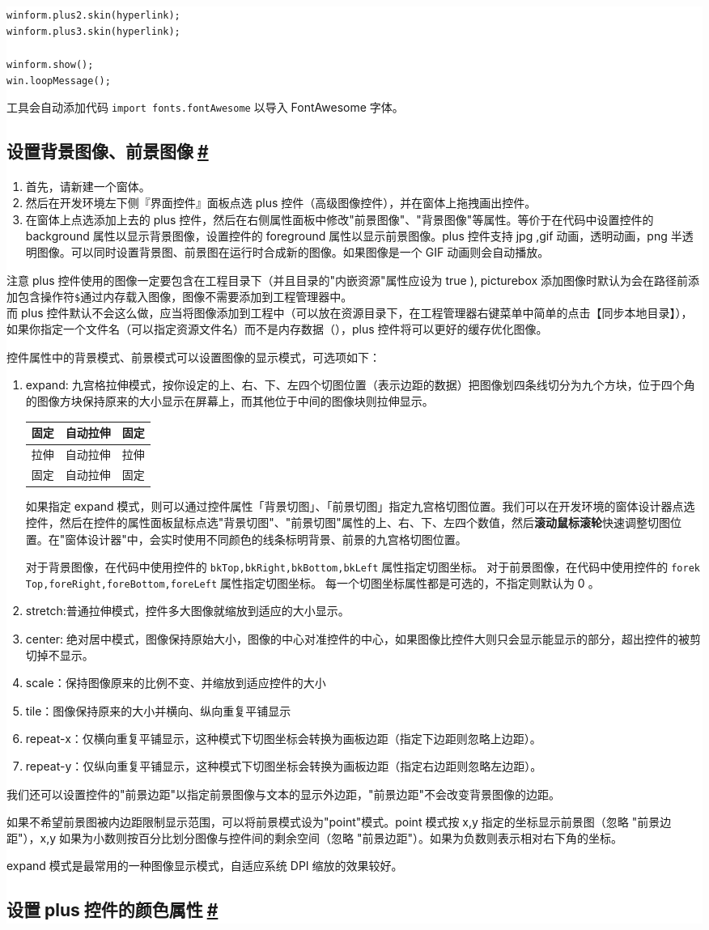 ```aardio
winform.plus2.skin(hyperlink);
winform.plus3.skin(hyperlink);

winform.show();
win.loopMessage();
```

工具会自动添加代码 `import fonts.fontAwesome` 以导入 FontAwesome 字体。

## 设置背景图像、前景图像 <a id="image" href="#image">&#x23;</a>

1. 首先，请新建一个窗体。  
2. 然后在开发环境左下侧『界面控件』面板点选 plus 控件（高级图像控件），并在窗体上拖拽画出控件。
3. 在窗体上点选添加上去的 plus 控件，然后在右侧属性面板中修改"前景图像"、"背景图像"等属性。等价于在代码中设置控件的 background 属性以显示背景图像，设置控件的 foreground 属性以显示前景图像。plus 控件支持 jpg ,gif 动画，透明动画，png 半透明图像。可以同时设置背景图、前景图在运行时合成新的图像。如果图像是一个 GIF 动画则会自动播放。 
  
注意 plus 控件使用的图像一定要包含在工程目录下（并且目录的"内嵌资源"属性应设为 true ), 
picturebox 添加图像时默认为会在路径前添加包含操作符`$`通过内存载入图像，图像不需要添加到工程管理器中。  
而 plus 控件默认不会这么做，应当将图像添加到工程中（可以放在资源目录下，在工程管理器右键菜单中简单的点击【同步本地目录】），如果你指定一个文件名（可以指定资源文件名）而不是内存数据（），plus 控件将可以更好的缓存优化图像。  
  
控件属性中的背景模式、前景模式可以设置图像的显示模式，可选项如下：  

1. expand: 九宫格拉伸模式，按你设定的上、右、下、左四个切图位置（表示边距的数据）把图像划四条线切分为九个方块，位于四个角的图像方块保持原来的大小显示在屏幕上，而其他位于中间的图像块则拉伸显示。  

    | 固定 | 自动拉伸 | 固定 |  
    |------|---------|-----|  
    | 拉伸 | 自动拉伸 | 拉伸 |  
    | 固定 | 自动拉伸 | 固定 |  

    如果指定 expand 模式，则可以通过控件属性「背景切图」、「前景切图」指定九宫格切图位置。我们可以在开发环境的窗体设计器点选控件，然后在控件的属性面板鼠标点选"背景切图"、"前景切图"属性的上、右、下、左四个数值，然后**滚动鼠标滚轮**快速调整切图位置。在"窗体设计器"中，会实时使用不同颜色的线条标明背景、前景的九宫格切图位置。 

    对于背景图像，在代码中使用控件的 `bkTop,bkRight,bkBottom,bkLeft` 属性指定切图坐标。
    对于前景图像，在代码中使用控件的 `forekTop,foreRight,foreBottom,foreLeft` 属性指定切图坐标。
    每一个切图坐标属性都是可选的，不指定则默认为 0 。
  
2. stretch:普通拉伸模式，控件多大图像就缩放到适应的大小显示。  
3. center: 绝对居中模式，图像保持原始大小，图像的中心对准控件的中心，如果图像比控件大则只会显示能显示的部分，超出控件的被剪切掉不显示。  
4. scale：保持图像原来的比例不变、并缩放到适应控件的大小  
5. tile：图像保持原来的大小并横向、纵向重复平铺显示  
6. repeat-x：仅横向重复平铺显示，这种模式下切图坐标会转换为画板边距（指定下边距则忽略上边距）。
7. repeat-y：仅纵向重复平铺显示，这种模式下切图坐标会转换为画板边距（指定右边距则忽略左边距）。 

我们还可以设置控件的"前景边距"以指定前景图像与文本的显示外边距，"前景边距"不会改变背景图像的边距。

如果不希望前景图被内边距限制显示范围，可以将前景模式设为"point"模式。point 模式按 x,y 指定的坐标显示前景图（忽略 "前景边距"），x,y 如果为小数则按百分比划分图像与控件间的剩余空间（忽略 "前景边距"）。如果为负数则表示相对右下角的坐标。
 
expand 模式是最常用的一种图像显示模式，自适应系统 DPI 缩放的效果较好。

## 设置 plus 控件的颜色属性 <a id="color" href="#color">&#x23;</a>
